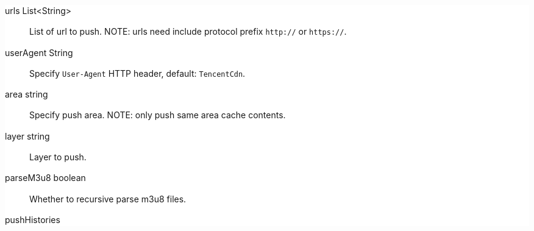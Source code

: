 </dd><dt class="property-optional property-replacement"
            title="Optional">
        <span id="state_urls_java">
<a data-swiftype-name="resource-property" data-swiftype-type="text" href="#state_urls_java" style="color: inherit; text-decoration: inherit;">urls</a>
</span>
        <span class="property-indicator"></span>
        <span class="property-type">List&lt;String&gt;</span>
    </dt>
    <dd><p>List of url to push. NOTE: urls need include protocol prefix <code>http://</code> or <code>https://</code>.</p>
</dd><dt class="property-optional"
            title="Optional">
        <span id="state_useragent_java">
<a data-swiftype-name="resource-property" data-swiftype-type="text" href="#state_useragent_java" style="color: inherit; text-decoration: inherit;">user<wbr>Agent</a>
</span>
        <span class="property-indicator"></span>
        <span class="property-type">String</span>
    </dt>
    <dd><p>Specify <code>User-Agent</code> HTTP header, default: <code>TencentCdn</code>.</p>
</dd></dl>
</pulumi-choosable>
</div>

<div>
<pulumi-choosable type="language" values="javascript,typescript">
<dl class="resources-properties"><dt class="property-optional"
            title="Optional">
        <span id="state_area_nodejs">
<a data-swiftype-name="resource-property" data-swiftype-type="text" href="#state_area_nodejs" style="color: inherit; text-decoration: inherit;">area</a>
</span>
        <span class="property-indicator"></span>
        <span class="property-type">string</span>
    </dt>
    <dd><p>Specify push area. NOTE: only push same area cache contents.</p>
</dd><dt class="property-optional"
            title="Optional">
        <span id="state_layer_nodejs">
<a data-swiftype-name="resource-property" data-swiftype-type="text" href="#state_layer_nodejs" style="color: inherit; text-decoration: inherit;">layer</a>
</span>
        <span class="property-indicator"></span>
        <span class="property-type">string</span>
    </dt>
    <dd><p>Layer to push.</p>
</dd><dt class="property-optional"
            title="Optional">
        <span id="state_parsem3u8_nodejs">
<a data-swiftype-name="resource-property" data-swiftype-type="text" href="#state_parsem3u8_nodejs" style="color: inherit; text-decoration: inherit;">parse<wbr>M3u8</a>
</span>
        <span class="property-indicator"></span>
        <span class="property-type">boolean</span>
    </dt>
    <dd><p>Whether to recursive parse m3u8 files.</p>
</dd><dt class="property-optional"
            title="Optional">
        <span id="state_pushhistories_nodejs">
<a data-swiftype-name="resource-property" data-swiftype-type="text" href="#state_pushhistories_nodejs" style="color: inherit; text-decoration: inherit;">push<wbr>Histories</a>
</span>
        <span class="property-indicator"></span>